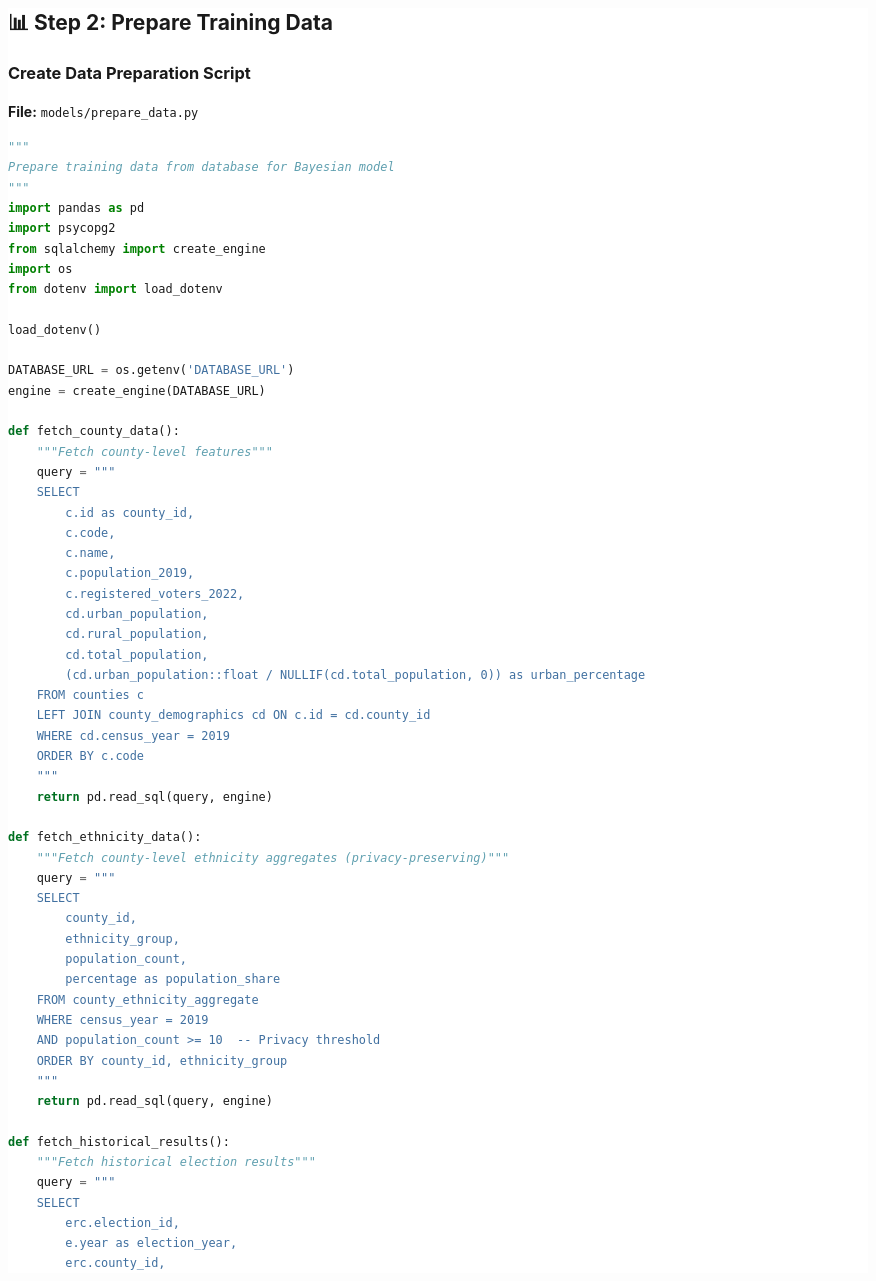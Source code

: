 ## 📊 Step 2: Prepare Training Data

### Create Data Preparation Script

**File:** `models/prepare_data.py`

```python
"""
Prepare training data from database for Bayesian model
"""
import pandas as pd
import psycopg2
from sqlalchemy import create_engine
import os
from dotenv import load_dotenv

load_dotenv()

DATABASE_URL = os.getenv('DATABASE_URL')
engine = create_engine(DATABASE_URL)

def fetch_county_data():
    """Fetch county-level features"""
    query = """
    SELECT 
        c.id as county_id,
        c.code,
        c.name,
        c.population_2019,
        c.registered_voters_2022,
        cd.urban_population,
        cd.rural_population,
        cd.total_population,
        (cd.urban_population::float / NULLIF(cd.total_population, 0)) as urban_percentage
    FROM counties c
    LEFT JOIN county_demographics cd ON c.id = cd.county_id
    WHERE cd.census_year = 2019
    ORDER BY c.code
    """
    return pd.read_sql(query, engine)

def fetch_ethnicity_data():
    """Fetch county-level ethnicity aggregates (privacy-preserving)"""
    query = """
    SELECT 
        county_id,
        ethnicity_group,
        population_count,
        percentage as population_share
    FROM county_ethnicity_aggregate
    WHERE census_year = 2019
    AND population_count >= 10  -- Privacy threshold
    ORDER BY county_id, ethnicity_group
    """
    return pd.read_sql(query, engine)

def fetch_historical_results():
    """Fetch historical election results"""
    query = """
    SELECT 
        erc.election_id,
        e.year as election_year,
        erc.county_id,
```